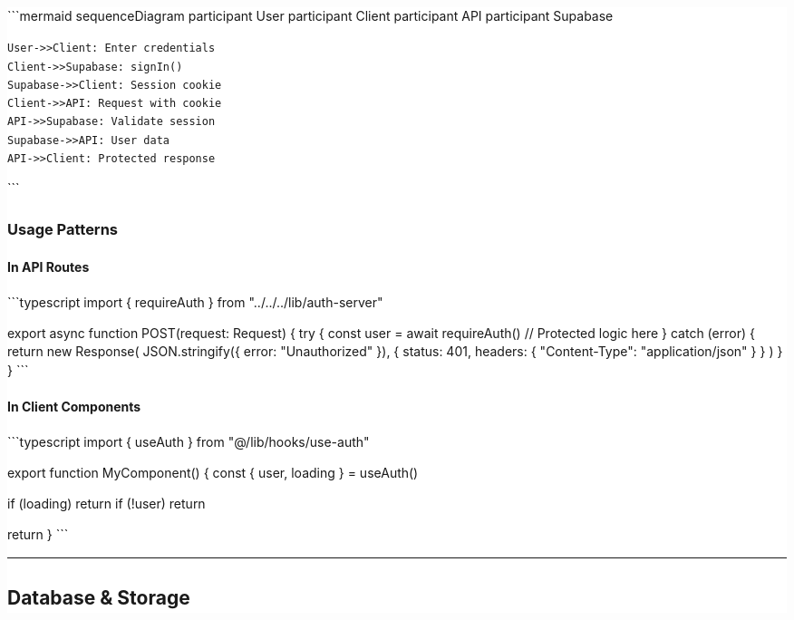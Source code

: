 \`\`\`mermaid
sequenceDiagram
    participant User
    participant Client
    participant API
    participant Supabase
    
    User->>Client: Enter credentials
    Client->>Supabase: signIn()
    Supabase->>Client: Session cookie
    Client->>API: Request with cookie
    API->>Supabase: Validate session
    Supabase->>API: User data
    API->>Client: Protected response
\`\`\`

### Usage Patterns

#### In API Routes
\`\`\`typescript
import { requireAuth } from "../../../lib/auth-server"

export async function POST(request: Request) {
  try {
    const user = await requireAuth()
    // Protected logic here
  } catch (error) {
    return new Response(
      JSON.stringify({ error: "Unauthorized" }),
      { status: 401, headers: { "Content-Type": "application/json" } }
    )
  }
}
\`\`\`

#### In Client Components
\`\`\`typescript
import { useAuth } from "@/lib/hooks/use-auth"

export function MyComponent() {
  const { user, loading } = useAuth()
  
  if (loading) return <LoadingSpinner />
  if (!user) return <LoginPrompt />
  
  return <AuthenticatedContent />
}
\`\`\`

---

## Database & Storage
